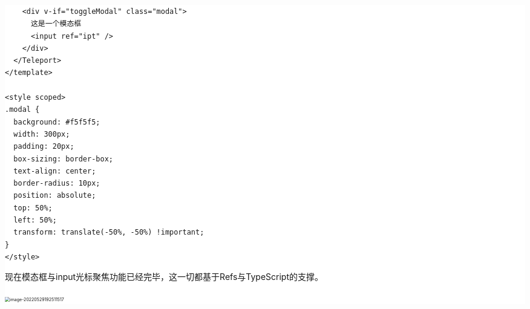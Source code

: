 ```vue {2,8,11}
    <div v-if="toggleModal" class="modal">
      这是一个模态框
      <input ref="ipt" />
    </div>
  </Teleport>
</template>

<style scoped>
.modal {
  background: #f5f5f5;
  width: 300px;
  padding: 20px;
  box-sizing: border-box;
  text-align: center;
  border-radius: 10px;
  position: absolute;
  top: 50%;
  left: 50%;
  transform: translate(-50%, -50%) !important;
}
</style>

```

现在模态框与input光标聚焦功能已经完毕，这一切都基于Refs与TypeScript的支撑。

<img src="http://qn.chinavanes.com/qiniu_picGo/image-20220529192511517.png" alt="image-20220529192511517" style="zoom:50%;" />

